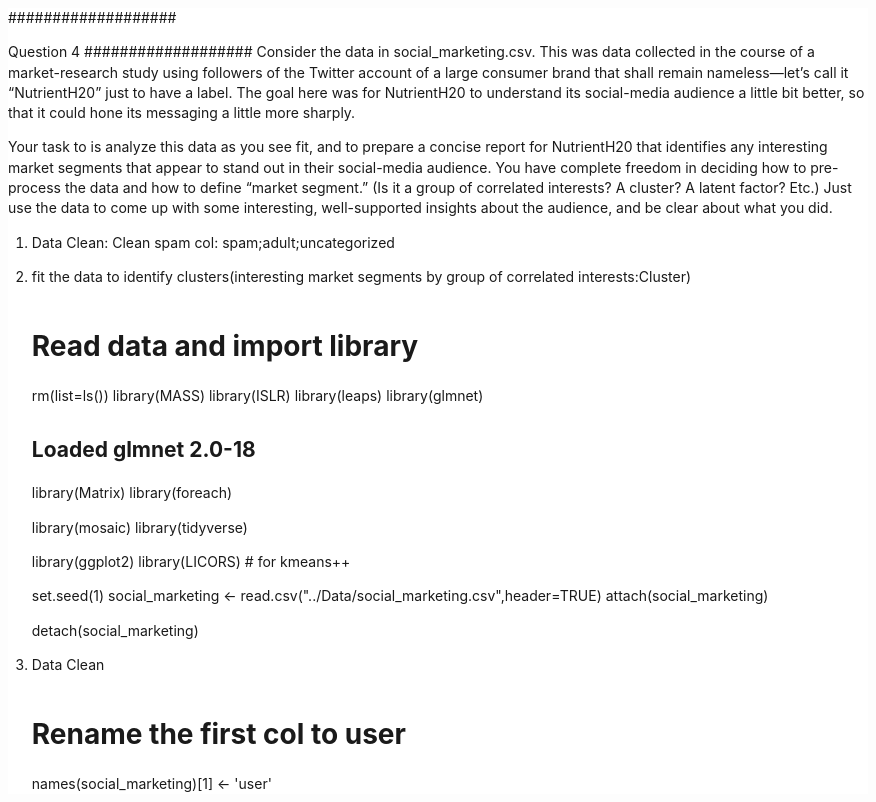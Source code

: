 ################### 

Question 4 \#\#\#\#\#\#\#\#\#\#\#\#\#\#\#\#\#\#\# Consider the data in
social\_marketing.csv. This was data collected in the course of a
market-research study using followers of the Twitter account of a large
consumer brand that shall remain nameless—let’s call it “NutrientH20”
just to have a label. The goal here was for NutrientH20 to understand
its social-media audience a little bit better, so that it could hone its
messaging a little more sharply.

Your task to is analyze this data as you see fit, and to prepare a
concise report for NutrientH20 that identifies any interesting market
segments that appear to stand out in their social-media audience. You
have complete freedom in deciding how to pre-process the data and how to
define “market segment.” (Is it a group of correlated interests? A
cluster? A latent factor? Etc.) Just use the data to come up with some
interesting, well-supported insights about the audience, and be clear
about what you did.

1.  Data Clean: Clean spam col: spam;adult;uncategorized

2.  fit the data to identify clusters(interesting market segments by
    group of correlated interests:Cluster)



    # Read data and import library
    rm(list=ls())
    library(MASS)
    library(ISLR)
    library(leaps)
    library(glmnet)

    ## Loaded glmnet 2.0-18

    library(Matrix)
    library(foreach)

    library(mosaic)
    library(tidyverse)

    library(ggplot2)
    library(LICORS)  # for kmeans++

    set.seed(1)
    social_marketing <- read.csv("../Data/social_marketing.csv",header=TRUE)
    attach(social_marketing)

    detach(social_marketing)

1.  Data Clean



    # Rename the first col to user
    names(social_marketing)[1] <- 'user'
